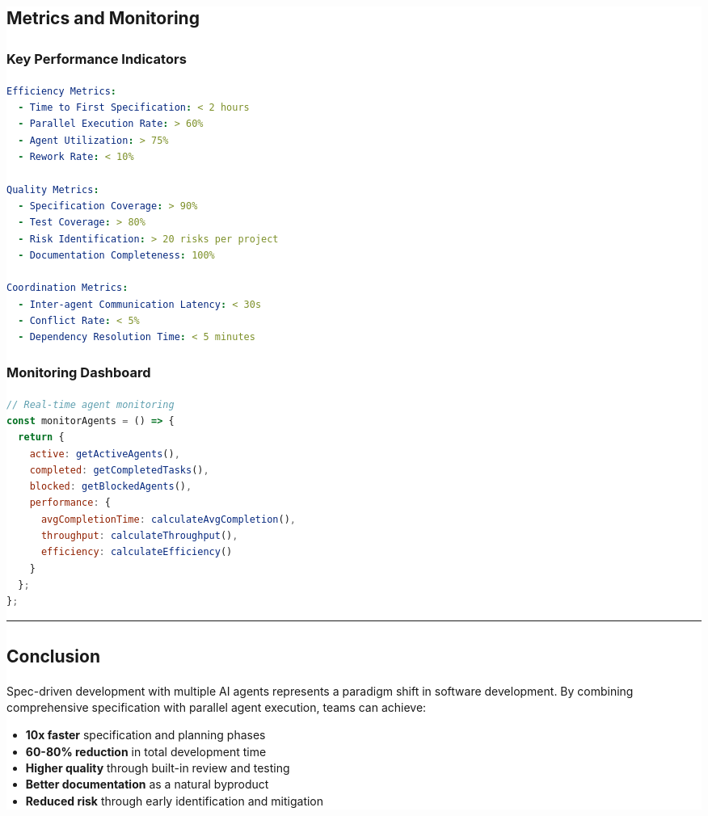 ## Metrics and Monitoring

### Key Performance Indicators

```yaml
Efficiency Metrics:
  - Time to First Specification: < 2 hours
  - Parallel Execution Rate: > 60%
  - Agent Utilization: > 75%
  - Rework Rate: < 10%

Quality Metrics:
  - Specification Coverage: > 90%
  - Test Coverage: > 80%
  - Risk Identification: > 20 risks per project
  - Documentation Completeness: 100%

Coordination Metrics:
  - Inter-agent Communication Latency: < 30s
  - Conflict Rate: < 5%
  - Dependency Resolution Time: < 5 minutes
```

### Monitoring Dashboard

```javascript
// Real-time agent monitoring
const monitorAgents = () => {
  return {
    active: getActiveAgents(),
    completed: getCompletedTasks(),
    blocked: getBlockedAgents(),
    performance: {
      avgCompletionTime: calculateAvgCompletion(),
      throughput: calculateThroughput(),
      efficiency: calculateEfficiency()
    }
  };
};
```

---

## Conclusion

Spec-driven development with multiple AI agents represents a paradigm shift in software development. By combining comprehensive specification with parallel agent execution, teams can achieve:

- **10x faster** specification and planning phases
- **60-80% reduction** in total development time
- **Higher quality** through built-in review and testing
- **Better documentation** as a natural byproduct
- **Reduced risk** through early identification and mitigation
